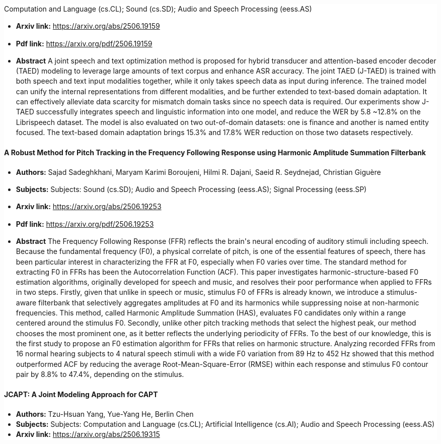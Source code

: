 Computation and Language (cs.CL); Sound (cs.SD); Audio and Speech Processing (eess.AS)
 - **Arxiv link:** https://arxiv.org/abs/2506.19159

 - **Pdf link:** https://arxiv.org/pdf/2506.19159

 - **Abstract**
 A joint speech and text optimization method is proposed for hybrid transducer and attention-based encoder decoder (TAED) modeling to leverage large amounts of text corpus and enhance ASR accuracy. The joint TAED (J-TAED) is trained with both speech and text input modalities together, while it only takes speech data as input during inference. The trained model can unify the internal representations from different modalities, and be further extended to text-based domain adaptation. It can effectively alleviate data scarcity for mismatch domain tasks since no speech data is required. Our experiments show J-TAED successfully integrates speech and linguistic information into one model, and reduce the WER by 5.8 ~12.8% on the Librispeech dataset. The model is also evaluated on two out-of-domain datasets: one is finance and another is named entity focused. The text-based domain adaptation brings 15.3% and 17.8% WER reduction on those two datasets respectively.
#### A Robust Method for Pitch Tracking in the Frequency Following Response using Harmonic Amplitude Summation Filterbank
 - **Authors:** Sajad Sadeghkhani, Maryam Karimi Boroujeni, Hilmi R. Dajani, Saeid R. Seydnejad, Christian Giguère
 - **Subjects:** Subjects:
Sound (cs.SD); Audio and Speech Processing (eess.AS); Signal Processing (eess.SP)
 - **Arxiv link:** https://arxiv.org/abs/2506.19253

 - **Pdf link:** https://arxiv.org/pdf/2506.19253

 - **Abstract**
 The Frequency Following Response (FFR) reflects the brain's neural encoding of auditory stimuli including speech. Because the fundamental frequency (F0), a physical correlate of pitch, is one of the essential features of speech, there has been particular interest in characterizing the FFR at F0, especially when F0 varies over time. The standard method for extracting F0 in FFRs has been the Autocorrelation Function (ACF). This paper investigates harmonic-structure-based F0 estimation algorithms, originally developed for speech and music, and resolves their poor performance when applied to FFRs in two steps. Firstly, given that unlike in speech or music, stimulus F0 of FFRs is already known, we introduce a stimulus-aware filterbank that selectively aggregates amplitudes at F0 and its harmonics while suppressing noise at non-harmonic frequencies. This method, called Harmonic Amplitude Summation (HAS), evaluates F0 candidates only within a range centered around the stimulus F0. Secondly, unlike other pitch tracking methods that select the highest peak, our method chooses the most prominent one, as it better reflects the underlying periodicity of FFRs. To the best of our knowledge, this is the first study to propose an F0 estimation algorithm for FFRs that relies on harmonic structure. Analyzing recorded FFRs from 16 normal hearing subjects to 4 natural speech stimuli with a wide F0 variation from 89 Hz to 452 Hz showed that this method outperformed ACF by reducing the average Root-Mean-Square-Error (RMSE) within each response and stimulus F0 contour pair by 8.8% to 47.4%, depending on the stimulus.
#### JCAPT: A Joint Modeling Approach for CAPT
 - **Authors:** Tzu-Hsuan Yang, Yue-Yang He, Berlin Chen
 - **Subjects:** Subjects:
Computation and Language (cs.CL); Artificial Intelligence (cs.AI); Audio and Speech Processing (eess.AS)
 - **Arxiv link:** https://arxiv.org/abs/2506.19315
